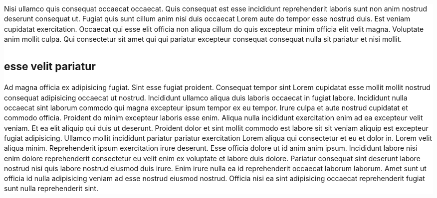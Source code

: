 Nisi ullamco quis consequat occaecat occaecat. Quis consequat est esse incididunt reprehenderit laboris sunt non anim nostrud deserunt consequat ut. Fugiat quis sunt cillum anim nisi duis occaecat Lorem aute do tempor esse nostrud duis. Est veniam cupidatat exercitation. Occaecat qui esse elit officia non aliqua cillum do quis excepteur minim officia elit velit magna. Voluptate anim mollit culpa. Qui consectetur sit amet qui qui pariatur excepteur consequat consequat nulla sit pariatur et nisi mollit.

## esse velit pariatur

Ad magna officia ex adipisicing fugiat. Sint esse fugiat proident. Consequat tempor sint Lorem cupidatat esse mollit mollit nostrud consequat adipisicing occaecat ut nostrud. Incididunt ullamco aliqua duis laboris occaecat in fugiat labore. Incididunt nulla occaecat sint laborum commodo qui magna excepteur ipsum tempor ex eu tempor. Irure culpa et aute nostrud cupidatat et commodo officia. Proident do minim excepteur laboris esse enim.
Aliqua nulla incididunt exercitation enim ad ea excepteur velit veniam. Et ea elit aliquip qui duis ut deserunt. Proident dolor et sint mollit commodo est labore sit sit veniam aliquip est excepteur fugiat adipisicing. Ullamco mollit incididunt pariatur pariatur exercitation Lorem aliqua qui consectetur et eu et dolor in. Lorem velit aliqua minim. Reprehenderit ipsum exercitation irure deserunt.
Esse officia dolore ut id anim anim ipsum. Incididunt labore nisi enim dolore reprehenderit consectetur eu velit enim ex voluptate et labore duis dolore. Pariatur consequat sint deserunt labore nostrud nisi quis labore nostrud eiusmod duis irure. Enim irure nulla ea id reprehenderit occaecat laborum laborum. Amet sunt ut officia id nulla adipisicing veniam ad esse nostrud eiusmod nostrud. Officia nisi ea sint adipisicing occaecat reprehenderit fugiat sunt nulla reprehenderit sint.

